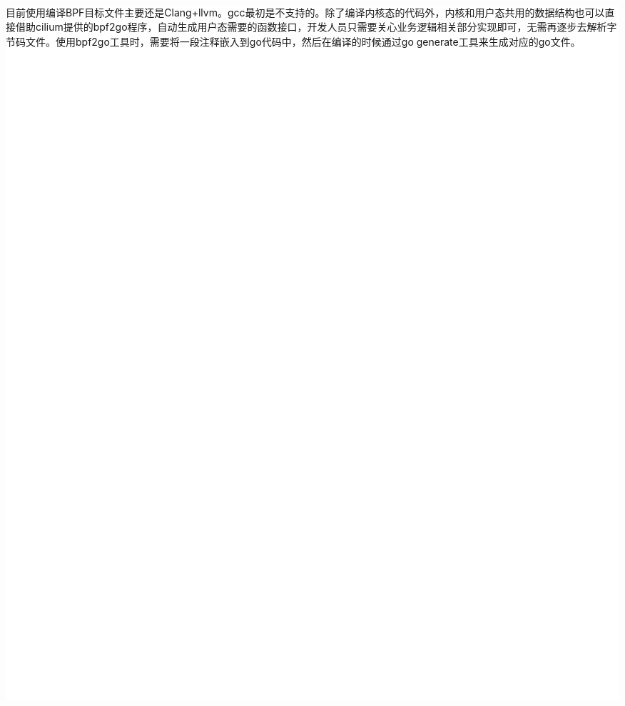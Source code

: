 目前使用编译BPF目标文件主要还是Clang+llvm。gcc最初是不支持的。除了编译内核态的代码外，内核和用户态共用的数据结构也可以直接借助cilium提供的bpf2go程序，自动生成用户态需要的函数接口，开发人员只需要关心业务逻辑相关部分实现即可，无需再逐步去解析字节码文件。使用bpf2go工具时，需要将一段注释嵌入到go代码中，然后在编译的时候通过go generate工具来生成对应的go文件。![](picture/go-generate.svg)
